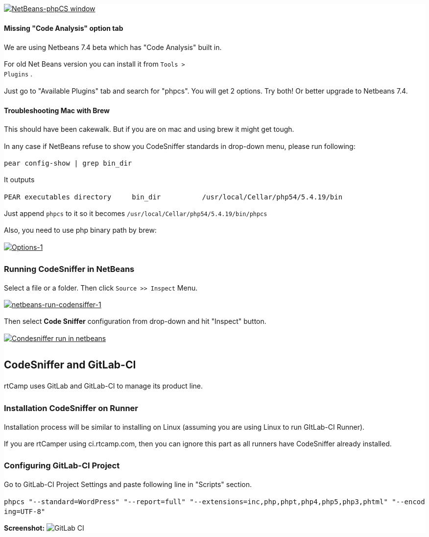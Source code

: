 <a href="https://easyengine.io/wp-content/uploads/2013/12/NetBeans-phpCS-window.png"><img class="alignnone size-full wp-image-45680" alt="NetBeans-phpCS window" src="https://easyengine.io/wp-content/uploads/2013/12/NetBeans-phpCS-window.png" width="928" height="150" /></a>
<h4>Missing "Code Analysis" option tab</h4>
We are using Netbeans 7.4 beta which has "Code Analysis" built in.

For old Net Beans version you can install it from <code>Tools &gt; Plugins</code> .

Just go to "Available Plugins" tab and search for "phpcs". You will get 2 options. Try both! Or better upgrade to Netbeans 7.4.
<h4>Troubleshooting Mac with Brew</h4>
This should have been cakewalk. But if you are on mac and using brew it might get tough.

In any case if NetBeans refuse to show you CodeSniffer standards in drop-down menu, please run following:
<pre class="no-highlight">pear config-show | grep bin_dir</pre>
It outputs
<pre class="no-highlight">PEAR executables directory     bin_dir          /usr/local/Cellar/php54/5.4.19/bin</pre>
Just append <code>phpcs</code> to it so it becomes <code>/usr/local/Cellar/php54/5.4.19/bin/phpcs</code>

Also, you need to use php binary path by brew:

<a href="https://easyengine.io/wp-content/uploads/2013/12/Options-1.png"><img class="alignnone size-full wp-image-45682" alt="Options-1" src="https://easyengine.io/wp-content/uploads/2013/12/Options-1.png" width="587" height="257" /></a>
<h3>Running CodeSniffer in NetBeans</h3>
Select a file or a folder. Then click <code>Source &gt;&gt; Inspect</code> Menu.

<a href="https://easyengine.io/wp-content/uploads/2013/12/netbeans-run-codensiffer-1.png"><img class="alignnone size-full wp-image-45686" alt="netbeans-run-codensiffer-1" src="https://easyengine.io/wp-content/uploads/2013/12/netbeans-run-codensiffer-1.png" width="644" height="516" /></a>

Then select <strong>Code Sniffer</strong> configuration from drop-down and hit "Inspect" button.

<a href="https://easyengine.io/wp-content/uploads/2013/12/Condesniffer-run-in-netbeans.png"><img class="alignnone size-full wp-image-45684" alt="Condesniffer run in netbeans" src="https://easyengine.io/wp-content/uploads/2013/12/Condesniffer-run-in-netbeans.png" width="902" height="278" /></a>
<h2>CodeSniffer and GitLab-CI</h2>
rtCamp uses GitLab and GitLab-CI to manage its product line.
<h3>Installation CodeSniffer on Runner</h3>
Installation process will be similar to installing on Linux (assuming you are using Linux to run GItLab-CI Runner).

If you are rtCamper using ci.rtcamp.com, then you can ignore this part as all runners have CodeSniffer already installed.
<h3>Configuring GitLab-CI Project</h3>
Go to GitLab-CI Project Settings and paste following line in "Scripts" section.
<pre class="no-highlight">phpcs "--standard=WordPress" "--report=full" "--extensions=inc,php,phpt,php4,php5,php3,phtml" "--encoding=UTF-8"</pre>
<strong>Screenshot:</strong>

<img class="alignnone size-full wp-image-57049" alt="GitLab CI" src="https://easyengine.io/wp-content/uploads/2014/02/GitLab-CI.png" width="807" height="451" />